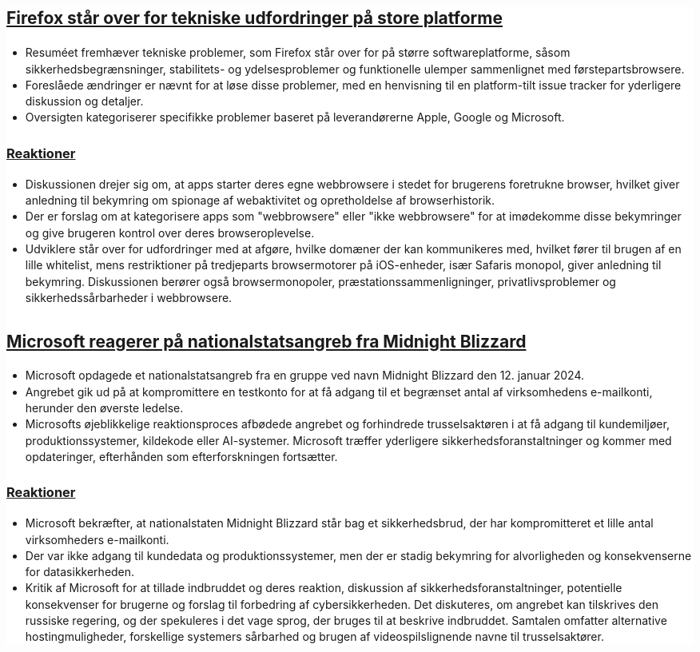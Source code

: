 ## [Firefox står over for tekniske udfordringer på store platforme](https://mozilla.github.io/platform-tilt/)

- Resuméet fremhæver tekniske problemer, som Firefox står over for på større softwareplatforme, såsom sikkerhedsbegrænsninger, stabilitets- og ydelsesproblemer og funktionelle ulemper sammenlignet med førstepartsbrowsere.
- Foreslåede ændringer er nævnt for at løse disse problemer, med en henvisning til en platform-tilt issue tracker for yderligere diskussion og detaljer.
- Oversigten kategoriserer specifikke problemer baseret på leverandørerne Apple, Google og Microsoft.

### [Reaktioner](https://news.ycombinator.com/item?id=39061587)

- Diskussionen drejer sig om, at apps starter deres egne webbrowsere i stedet for brugerens foretrukne browser, hvilket giver anledning til bekymring om spionage af webaktivitet og opretholdelse af browserhistorik.
- Der er forslag om at kategorisere apps som "webbrowsere" eller "ikke webbrowsere" for at imødekomme disse bekymringer og give brugeren kontrol over deres browseroplevelse.
- Udviklere står over for udfordringer med at afgøre, hvilke domæner der kan kommunikeres med, hvilket fører til brugen af en lille whitelist, mens restriktioner på tredjeparts browsermotorer på iOS-enheder, især Safaris monopol, giver anledning til bekymring. Diskussionen berører også browsermonopoler, præstationssammenligninger, privatlivsproblemer og sikkerhedssårbarheder i webbrowsere.

## [Microsoft reagerer på nationalstatsangreb fra Midnight Blizzard](https://msrc.microsoft.com/blog/2024/01/microsoft-actions-following-attack-by-nation-state-actor-midnight-blizzard/)

- Microsoft opdagede et nationalstatsangreb fra en gruppe ved navn Midnight Blizzard den 12. januar 2024.
- Angrebet gik ud på at kompromittere en testkonto for at få adgang til et begrænset antal af virksomhedens e-mailkonti, herunder den øverste ledelse.
- Microsofts øjeblikkelige reaktionsproces afbødede angrebet og forhindrede trusselsaktøren i at få adgang til kundemiljøer, produktionssystemer, kildekode eller AI-systemer. Microsoft træffer yderligere sikkerhedsforanstaltninger og kommer med opdateringer, efterhånden som efterforskningen fortsætter.

### [Reaktioner](https://news.ycombinator.com/item?id=39061800)

- Microsoft bekræfter, at nationalstaten Midnight Blizzard står bag et sikkerhedsbrud, der har kompromitteret et lille antal virksomheders e-mailkonti.
- Der var ikke adgang til kundedata og produktionssystemer, men der er stadig bekymring for alvorligheden og konsekvenserne for datasikkerheden.
- Kritik af Microsoft for at tillade indbruddet og deres reaktion, diskussion af sikkerhedsforanstaltninger, potentielle konsekvenser for brugerne og forslag til forbedring af cybersikkerheden. Det diskuteres, om angrebet kan tilskrives den russiske regering, og der spekuleres i det vage sprog, der bruges til at beskrive indbruddet. Samtalen omfatter alternative hostingmuligheder, forskellige systemers sårbarhed og brugen af videospilslignende navne til trusselsaktører.

